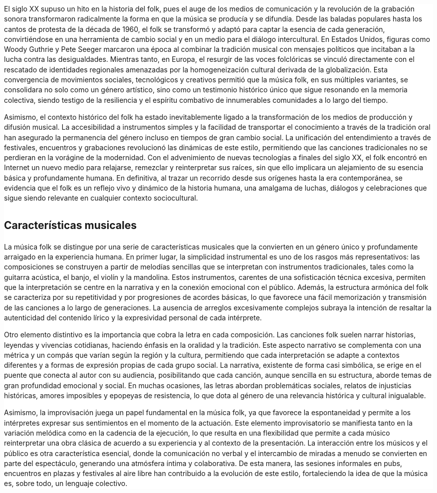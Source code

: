 El siglo XX supuso un hito en la historia del folk, pues el auge de los medios de comunicación y la revolución de la grabación sonora transformaron radicalmente la forma en que la música se producía y se difundía. Desde las baladas populares hasta los cantos de protesta de la década de 1960, el folk se transformó y adaptó para captar la esencia de cada generación, convirtiéndose en una herramienta de cambio social y en un medio para el diálogo intercultural. En Estados Unidos, figuras como Woody Guthrie y Pete Seeger marcaron una época al combinar la tradición musical con mensajes políticos que incitaban a la lucha contra las desigualdades. Mientras tanto, en Europa, el resurgir de las voces folclóricas se vinculó directamente con el rescatado de identidades regionales amenazadas por la homogeneización cultural derivada de la globalización. Esta convergencia de movimientos sociales, tecnológicos y creativos permitió que la música folk, en sus múltiples variantes, se consolidara no solo como un género artístico, sino como un testimonio histórico único que sigue resonando en la memoria colectiva, siendo testigo de la resiliencia y el espíritu combativo de innumerables comunidades a lo largo del tiempo.

Asimismo, el contexto histórico del folk ha estado inevitablemente ligado a la transformación de los medios de producción y difusión musical. La accesibilidad a instrumentos simples y la facilidad de transportar el conocimiento a través de la tradición oral han asegurado la permanencia del género incluso en tiempos de gran cambio social. La unificación del entendimiento a través de festivales, encuentros y grabaciones revolucionó las dinámicas de este estilo, permitiendo que las canciones tradicionales no se perdieran en la vorágine de la modernidad. Con el advenimiento de nuevas tecnologías a finales del siglo XX, el folk encontró en Internet un nuevo medio para relajarse, remezclar y reinterpretar sus raíces, sin que ello implicara un alejamiento de su esencia básica y profundamente humana. En definitiva, al trazar un recorrido desde sus orígenes hasta la era contemporánea, se evidencia que el folk es un reflejo vivo y dinámico de la historia humana, una amalgama de luchas, diálogos y celebraciones que sigue siendo relevante en cualquier contexto sociocultural.


## Características musicales

La música folk se distingue por una serie de características musicales que la convierten en un género único y profundamente arraigado en la experiencia humana. En primer lugar, la simplicidad instrumental es uno de los rasgos más representativos: las composiciones se construyen a partir de melodías sencillas que se interpretan con instrumentos tradicionales, tales como la guitarra acústica, el banjo, el violín y la mandolina. Estos instrumentos, carentes de una sofisticación técnica excesiva, permiten que la interpretación se centre en la narrativa y en la conexión emocional con el público. Además, la estructura armónica del folk se caracteriza por su repetitividad y por progresiones de acordes básicas, lo que favorece una fácil memorización y transmisión de las canciones a lo largo de generaciones. La ausencia de arreglos excesivamente complejos subraya la intención de resaltar la autenticidad del contenido lírico y la expresividad personal de cada intérprete.

Otro elemento distintivo es la importancia que cobra la letra en cada composición. Las canciones folk suelen narrar historias, leyendas y vivencias cotidianas, haciendo énfasis en la oralidad y la tradición. Este aspecto narrativo se complementa con una métrica y un compás que varían según la región y la cultura, permitiendo que cada interpretación se adapte a contextos diferentes y a formas de expresión propias de cada grupo social. La narrativa, existente de forma casi simbólica, se erige en el puente que conecta al autor con su audiencia, posibilitando que cada canción, aunque sencilla en su estructura, aborde temas de gran profundidad emocional y social. En muchas ocasiones, las letras abordan problemáticas sociales, relatos de injusticias históricas, amores imposibles y epopeyas de resistencia, lo que dota al género de una relevancia histórica y cultural inigualable.

Asimismo, la improvisación juega un papel fundamental en la música folk, ya que favorece la espontaneidad y permite a los intérpretes expresar sus sentimientos en el momento de la actuación. Este elemento improvisatorio se manifiesta tanto en la variación melódica como en la cadencia de la ejecución, lo que resulta en una flexibilidad que permite a cada músico reinterpretar una obra clásica de acuerdo a su experiencia y al contexto de la presentación. La interacción entre los músicos y el público es otra característica esencial, donde la comunicación no verbal y el intercambio de miradas a menudo se convierten en parte del espectáculo, generando una atmósfera íntima y colaborativa. De esta manera, las sesiones informales en pubs, encuentros en plazas y festivales al aire libre han contribuido a la evolución de este estilo, fortaleciendo la idea de que la música es, sobre todo, un lenguaje colectivo.
